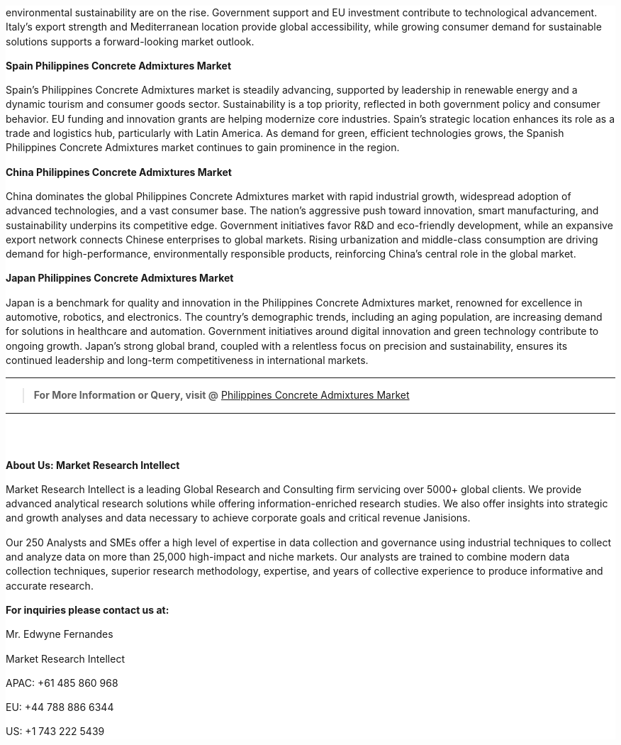 environmental sustainability are on the rise. Government support and EU investment contribute to technological advancement. Italy&rsquo;s export strength and Mediterranean location provide global accessibility, while growing consumer demand for sustainable solutions supports a forward-looking market outlook.</p><p class="" data-start="4424" data-end="4975"><strong data-start="4424" data-end="4445">Spain Philippines Concrete Admixtures Market</strong></p><p class="" data-start="4424" data-end="4975">Spain&rsquo;s Philippines Concrete Admixtures market is steadily advancing, supported by leadership in renewable energy and a dynamic tourism and consumer goods sector. Sustainability is a top priority, reflected in both government policy and consumer behavior. EU funding and innovation grants are helping modernize core industries. Spain&rsquo;s strategic location enhances its role as a trade and logistics hub, particularly with Latin America. As demand for green, efficient technologies grows, the Spanish Philippines Concrete Admixtures market continues to gain prominence in the region.</p><p class="" data-start="4977" data-end="5589"><strong data-start="4977" data-end="4998">China Philippines Concrete Admixtures Market</strong></p><p class="" data-start="4977" data-end="5589">China dominates the global Philippines Concrete Admixtures market with rapid industrial growth, widespread adoption of advanced technologies, and a vast consumer base. The nation&rsquo;s aggressive push toward innovation, smart manufacturing, and sustainability underpins its competitive edge. Government initiatives favor R&amp;D and eco-friendly development, while an expansive export network connects Chinese enterprises to global markets. Rising urbanization and middle-class consumption are driving demand for high-performance, environmentally responsible products, reinforcing China&rsquo;s central role in the global market.</p><p class="" data-start="5591" data-end="6162"><strong data-start="5591" data-end="5612">Japan Philippines Concrete Admixtures Market</strong></p><p class="" data-start="5591" data-end="6162">Japan is a benchmark for quality and innovation in the Philippines Concrete Admixtures market, renowned for excellence in automotive, robotics, and electronics. The country&rsquo;s demographic trends, including an aging population, are increasing demand for solutions in healthcare and automation. Government initiatives around digital innovation and green technology contribute to ongoing growth. Japan&rsquo;s strong global brand, coupled with a relentless focus on precision and sustainability, ensures its continued leadership and long-term competitiveness in international markets.</p><hr /><blockquote><p><span class="font-[700]"><strong>For More Information or Query, visit&nbsp;@</strong>&nbsp;</span><span class="font-[700]"><a href="https://www.marketresearchintellect.com/product/global-philippines-concrete-admixtures-market/?utm_source=Linkedin&utm_medium=049" target="_blank" data-tracking-control-name="article-ssr-frontend-pulse_little-text-block" data-tracking-will-navigate="" data-test-link="">Philippines Concrete Admixtures Market</a></span></p></blockquote><hr /><h3>&nbsp;</h3><p><strong><span class="font-[700]">About Us: Market Research Intellect</span></strong></p><p><span class="">Market Research Intellect is a leading Global Research and Consulting firm servicing over 5000+ global clients. We provide advanced analytical research solutions while offering information-enriched research studies.&nbsp;</span>We also offer insights into strategic and growth analyses and data necessary to achieve corporate goals and critical revenue Janisions.</p><p><span class="">Our 250 Analysts and SMEs offer a high level of expertise in data collection and governance using industrial techniques to collect and analyze data on more than 25,000 high-impact and niche markets. Our analysts are trained to combine modern data collection techniques, superior research methodology, expertise, and years of collective experience to produce informative and accurate research.</span></p><p><strong>For inquiries please contact us at:</strong></p><p>Mr. Edwyne Fernandes</p><p>Market Research Intellect</p><p>APAC: +61 485 860 968</p><p>EU: +44 788 886 6344</p><p>US: +1 743 222 5439</p>
